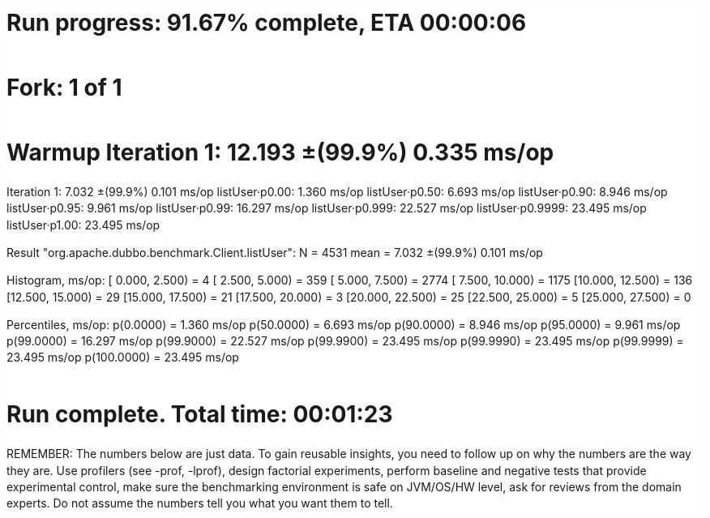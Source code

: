 # Run progress: 91.67% complete, ETA 00:00:06
# Fork: 1 of 1
# Warmup Iteration   1: 12.193 ±(99.9%) 0.335 ms/op
Iteration   1: 7.032 ±(99.9%) 0.101 ms/op
                 listUser·p0.00:   1.360 ms/op
                 listUser·p0.50:   6.693 ms/op
                 listUser·p0.90:   8.946 ms/op
                 listUser·p0.95:   9.961 ms/op
                 listUser·p0.99:   16.297 ms/op
                 listUser·p0.999:  22.527 ms/op
                 listUser·p0.9999: 23.495 ms/op
                 listUser·p1.00:   23.495 ms/op



Result "org.apache.dubbo.benchmark.Client.listUser":
  N = 4531
  mean =      7.032 ±(99.9%) 0.101 ms/op

  Histogram, ms/op:
    [ 0.000,  2.500) = 4 
    [ 2.500,  5.000) = 359 
    [ 5.000,  7.500) = 2774 
    [ 7.500, 10.000) = 1175 
    [10.000, 12.500) = 136 
    [12.500, 15.000) = 29 
    [15.000, 17.500) = 21 
    [17.500, 20.000) = 3 
    [20.000, 22.500) = 25 
    [22.500, 25.000) = 5 
    [25.000, 27.500) = 0 

  Percentiles, ms/op:
      p(0.0000) =      1.360 ms/op
     p(50.0000) =      6.693 ms/op
     p(90.0000) =      8.946 ms/op
     p(95.0000) =      9.961 ms/op
     p(99.0000) =     16.297 ms/op
     p(99.9000) =     22.527 ms/op
     p(99.9900) =     23.495 ms/op
     p(99.9990) =     23.495 ms/op
     p(99.9999) =     23.495 ms/op
    p(100.0000) =     23.495 ms/op


# Run complete. Total time: 00:01:23

REMEMBER: The numbers below are just data. To gain reusable insights, you need to follow up on
why the numbers are the way they are. Use profilers (see -prof, -lprof), design factorial
experiments, perform baseline and negative tests that provide experimental control, make sure
the benchmarking environment is safe on JVM/OS/HW level, ask for reviews from the domain experts.
Do not assume the numbers tell you what you want them to tell.

